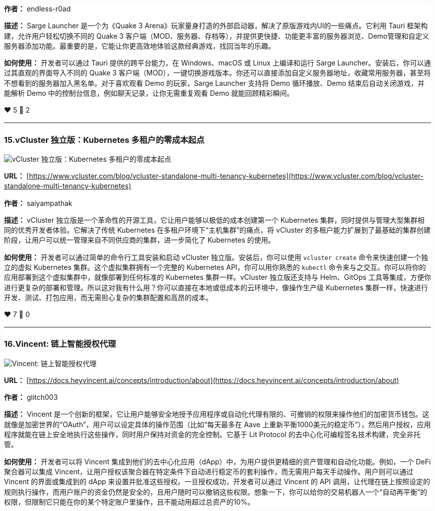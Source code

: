 **作者：** endless-r0ad

**描述：**
Sarge Launcher 是一个为《Quake 3 Arena》玩家量身打造的外部启动器，解决了原版游戏内UI的一些痛点。它利用 Tauri 框架构建，允许用户轻松切换不同的 Quake 3 客户端（MOD、服务器、存档等），并提供更快捷、功能更丰富的服务器浏览、Demo管理和自定义服务器添加功能。最重要的是，它能让你更高效地体验这款经典游戏，找回当年的乐趣。

**如何使用：**
开发者可以通过 Tauri 提供的跨平台能力，在 Windows、macOS 或 Linux 上编译和运行 Sarge Launcher。安装后，你可以通过其直观的界面导入不同的 Quake 3 客户端（MOD），一键切换游戏版本。你还可以直接添加自定义服务器地址，收藏常用服务器，甚至将不想看到的服务器加入黑名单。对于喜欢观看 Demo 的玩家，Sarge Launcher 支持将 Demo 循环播放、Demo 结束后自动关闭游戏，并能解析 Demo 中的控制台信息，例如聊天记录，让你无需重复观看 Demo 就能回顾精彩瞬间。

❤️ 5   💬 2

---

### 15.vCluster 独立版：Kubernetes 多租户的零成本起点

![vCluster 独立版：Kubernetes 多租户的零成本起点](https://showhntoday.com/images/45518159.png)

**URL：** [https://www.vcluster.com/blog/vcluster-standalone-multi-tenancy-kubernetes](https://www.vcluster.com/blog/vcluster-standalone-multi-tenancy-kubernetes)

**作者：** saiyampathak

**描述：**
vCluster 独立版是一个革命性的开源工具，它让用户能够以极低的成本创建第一个 Kubernetes 集群，同时提供与管理大型集群相同的优秀开发者体验。它解决了传统 Kubernetes 在多租户环境下“主机集群”的痛点，将 vCluster 的多租户能力扩展到了最基础的集群创建阶段，让用户可以统一管理来自不同供应商的集群，进一步简化了 Kubernetes 的使用。

**如何使用：**
开发者可以通过简单的命令行工具安装和启动 vCluster 独立版。安装后，你可以使用 `vcluster create` 命令来快速创建一个独立的虚拟 Kubernetes 集群。这个虚拟集群拥有一个完整的 Kubernetes API，你可以用你熟悉的 `kubectl` 命令来与之交互。你可以将你的应用部署到这个虚拟集群中，就像部署到任何标准的 Kubernetes 集群一样。vCluster 独立版还支持与 Helm、GitOps 工具等集成，方便你进行更复杂的部署和管理。所以这对我有什么用？你可以直接在本地或低成本的云环境中，像操作生产级 Kubernetes 集群一样，快速进行开发、测试、打包应用，而无需担心复杂的集群配置和高昂的成本。

❤️ 7   💬 0

---

### 16.Vincent: 链上智能授权代理

![Vincent: 链上智能授权代理](https://showhntoday.com/images/45519156.png)

**URL：** [https://docs.heyvincent.ai/concepts/introduction/about](https://docs.heyvincent.ai/concepts/introduction/about)

**作者：** glitch003

**描述：**
Vincent 是一个创新的框架，它让用户能够安全地授予应用程序或自动化代理有限的、可撤销的权限来操作他们的加密货币钱包。这就像是加密世界的“OAuth”，用户可以设定具体的操作范围（比如“每天最多在 Aave 上重新平衡1000美元的稳定币”），然后用户授权，应用程序就能在链上安全地执行这些操作，同时用户保持对资金的完全控制。它基于 Lit Protocol 的去中心化可编程签名技术构建，完全非托管。

**如何使用：**
开发者可以将 Vincent 集成到他们的去中心化应用（dApp）中，为用户提供更精细的资产管理和自动化功能。例如，一个 DeFi 聚合器可以集成 Vincent，让用户授权该聚合器在特定条件下自动进行稳定币的套利操作，而无需用户每天手动操作。用户则可以通过 Vincent 的界面或集成到的 dApp 来设置并批准这些授权。一旦授权成功，开发者可以通过 Vincent 的 API 调用，让代理在链上按照设定的规则执行操作，而用户账户的资金仍然是安全的，且用户随时可以撤销这些权限。想象一下，你可以给你的交易机器人一个“自动再平衡”的权限，但限制它只能在你的某个特定账户里操作，且不能动用超过总资产的10%。

